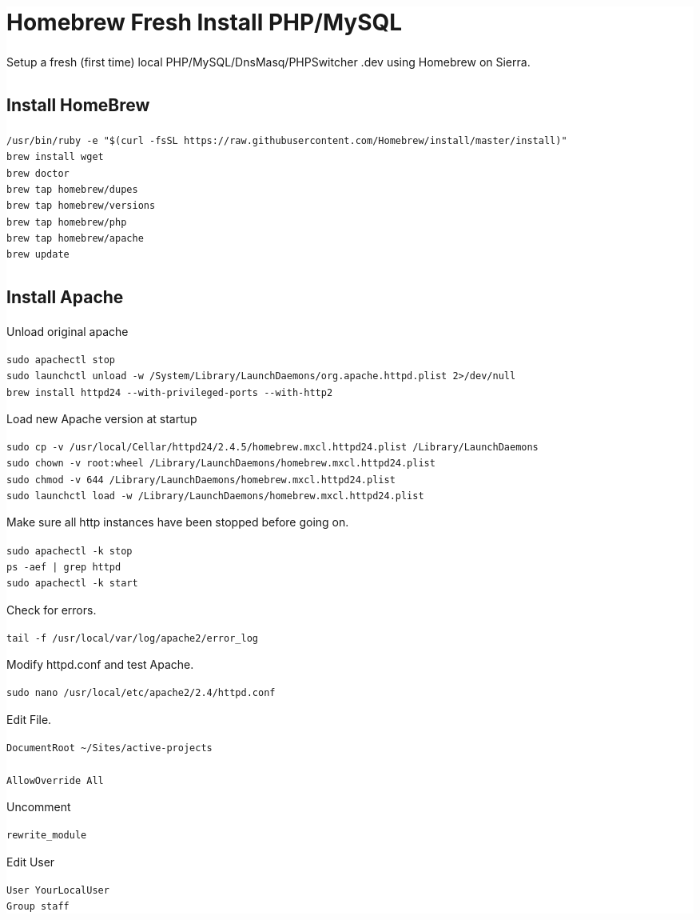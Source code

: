 # Homebrew Fresh Install PHP/MySQL

Setup a fresh (first time) local PHP/MySQL/DnsMasq/PHPSwitcher .dev using Homebrew on Sierra.

## Install HomeBrew

	/usr/bin/ruby -e "$(curl -fsSL https://raw.githubusercontent.com/Homebrew/install/master/install)"
	brew install wget
	brew doctor
	brew tap homebrew/dupes
	brew tap homebrew/versions
	brew tap homebrew/php
	brew tap homebrew/apache
	brew update

## Install Apache

Unload original apache

	sudo apachectl stop
	sudo launchctl unload -w /System/Library/LaunchDaemons/org.apache.httpd.plist 2>/dev/null
	brew install httpd24 --with-privileged-ports --with-http2

Load new Apache version at startup

	sudo cp -v /usr/local/Cellar/httpd24/2.4.5/homebrew.mxcl.httpd24.plist /Library/LaunchDaemons
	sudo chown -v root:wheel /Library/LaunchDaemons/homebrew.mxcl.httpd24.plist
	sudo chmod -v 644 /Library/LaunchDaemons/homebrew.mxcl.httpd24.plist
	sudo launchctl load -w /Library/LaunchDaemons/homebrew.mxcl.httpd24.plist

Make sure all http instances have been stopped before going on.

	sudo apachectl -k stop
	ps -aef | grep httpd
	sudo apachectl -k start

Check for errors.

	tail -f /usr/local/var/log/apache2/error_log

Modify httpd.conf and test Apache.

	sudo nano /usr/local/etc/apache2/2.4/httpd.conf 

Edit File.

	DocumentRoot ~/Sites/active-projects

	AllowOverride All

Uncomment 

	rewrite_module

Edit User

	User YourLocalUser
	Group staff

